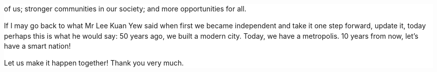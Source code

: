 of us; stronger communities in our society; and more opportunities for
all.</p>
<p>If I may go back to what Mr Lee Kuan Yew said when first we became independent
and take it one step forward, update it, today perhaps this is what he
would say: 50 years ago, we built a modern city. Today, we have a metropolis.
10 years from now, let’s have a smart nation!</p>
<p>Let us make it happen together! Thank you very much.</p>
<p></p>